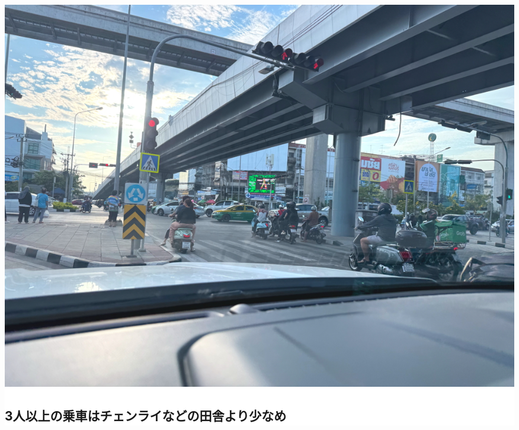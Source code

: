 <a href="20250308_011.JPG" target="_blank"><img src="20250308_011.JPG" alt="サンプル画像" width="900" /></a>
    
<h2><span class="yellow">3人以上の乗車はチェンライなどの田舎より少なめ</span></h2>